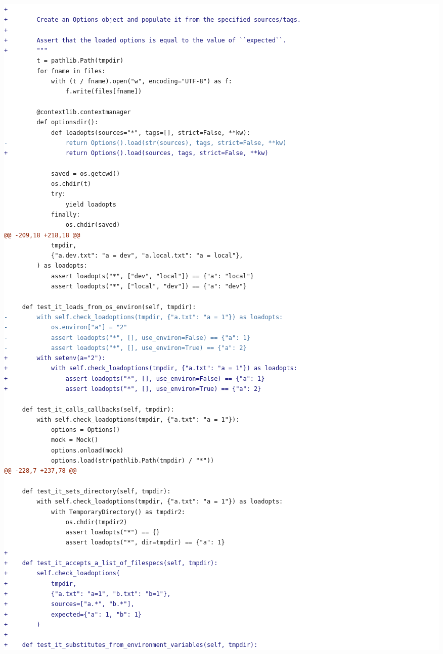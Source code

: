 ```diff
+
+        Create an Options object and populate it from the specified sources/tags.
+
+        Assert that the loaded options is equal to the value of ``expected``.
+        """
         t = pathlib.Path(tmpdir)
         for fname in files:
             with (t / fname).open("w", encoding="UTF-8") as f:
                 f.write(files[fname])
 
         @contextlib.contextmanager
         def optionsdir():
             def loadopts(sources="*", tags=[], strict=False, **kw):
-                return Options().load(str(sources), tags, strict=False, **kw)
+                return Options().load(sources, tags, strict=False, **kw)
 
             saved = os.getcwd()
             os.chdir(t)
             try:
                 yield loadopts
             finally:
                 os.chdir(saved)
@@ -209,18 +218,18 @@
             tmpdir,
             {"a.dev.txt": "a = dev", "a.local.txt": "a = local"},
         ) as loadopts:
             assert loadopts("*", ["dev", "local"]) == {"a": "local"}
             assert loadopts("*", ["local", "dev"]) == {"a": "dev"}
 
     def test_it_loads_from_os_environ(self, tmpdir):
-        with self.check_loadoptions(tmpdir, {"a.txt": "a = 1"}) as loadopts:
-            os.environ["a"] = "2"
-            assert loadopts("*", [], use_environ=False) == {"a": 1}
-            assert loadopts("*", [], use_environ=True) == {"a": 2}
+        with setenv(a="2"):
+            with self.check_loadoptions(tmpdir, {"a.txt": "a = 1"}) as loadopts:
+                assert loadopts("*", [], use_environ=False) == {"a": 1}
+                assert loadopts("*", [], use_environ=True) == {"a": 2}
 
     def test_it_calls_callbacks(self, tmpdir):
         with self.check_loadoptions(tmpdir, {"a.txt": "a = 1"}):
             options = Options()
             mock = Mock()
             options.onload(mock)
             options.load(str(pathlib.Path(tmpdir) / "*"))
@@ -228,7 +237,78 @@
 
     def test_it_sets_directory(self, tmpdir):
         with self.check_loadoptions(tmpdir, {"a.txt": "a = 1"}) as loadopts:
             with TemporaryDirectory() as tmpdir2:
                 os.chdir(tmpdir2)
                 assert loadopts("*") == {}
                 assert loadopts("*", dir=tmpdir) == {"a": 1}
+
+    def test_it_accepts_a_list_of_filespecs(self, tmpdir):
+        self.check_loadoptions(
+            tmpdir,
+            {"a.txt": "a=1", "b.txt": "b=1"},
+            sources=["a.*", "b.*"],
+            expected={"a": 1, "b": 1}
+        )
+
+    def test_it_substitutes_from_environment_variables(self, tmpdir):
```